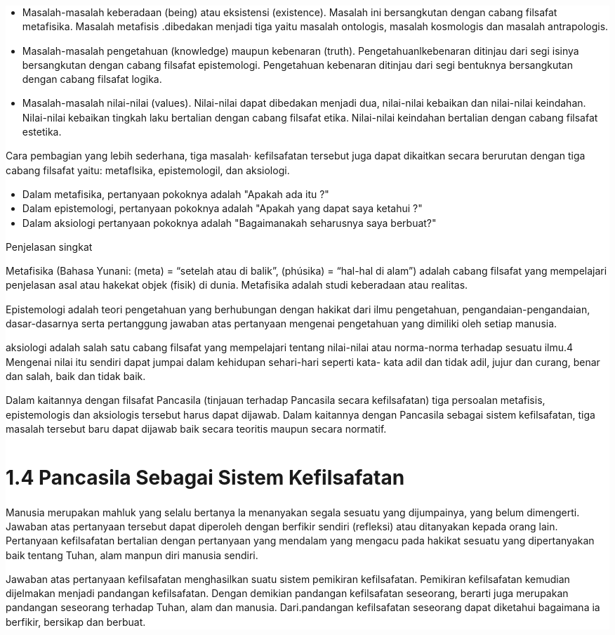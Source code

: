 - Masalah-masalah keberadaan (being) atau eksistensi (existence). Masalah ini bersangkutan dengan cabang filsafat metafisika. Masalah metafisis .dibedakan menjadi tiga yaitu masalah ontologis, masalah kosmologis dan masalah antrapologis.

- Masalah-masalah pengetahuan (knowledge) maupun kebenaran (truth). Pengetahuanlkebenaran ditinjau dari segi isinya bersangkutan dengan cabang filsafat epistemologi. Pengetahuan kebenaran ditinjau dari segi bentuknya bersangkutan dengan cabang filsafat logika.

- Masalah-masalah nilai-nilai (values). Nilai-nilai dapat dibedakan menjadi dua, nilai-nilai kebaikan dan nilai-nilai keindahan. Nilai-nilai kebaikan tingkah laku bertalian dengan cabang filsafat etika. Nilai-nilai keindahan bertalian dengan cabang filsafat estetika.

Cara pembagian yang lebih sederhana, tiga masalah· kefilsafatan tersebut juga dapat dikaitkan secara berurutan dengan tiga cabang filsafat yaitu: metaflsika, epistemologil, dan aksiologi. 

- Dalam metafisika, pertanyaan pokoknya adalah "Apakah ada itu ?"
- Dalam epistemologi, pertanyaan pokoknya adalah "Apakah yang
dapat saya ketahui ?"
- Dalam aksiologi pertanyaan pokoknya adalah "Bagaimanakah seharusnya saya berbuat?"

Penjelasan singkat 

Metafisika (Bahasa Yunani: (meta) = “setelah atau di balik”, (phúsika) = “hal-hal di alam”) adalah cabang filsafat yang mempelajari penjelasan asal atau hakekat objek (fisik) di dunia. Metafisika adalah studi keberadaan atau realitas.

Epistemologi adalah teori pengetahuan yang berhubungan dengan hakikat dari ilmu pengetahuan, pengandaian-pengandaian, dasar-dasarnya serta pertanggung jawaban atas pertanyaan mengenai pengetahuan yang dimiliki oleh setiap manusia.

aksiologi adalah salah satu cabang filsafat yang mempelajari tentang nilai-nilai atau norma-norma terhadap sesuatu ilmu.4 Mengenai nilai itu sendiri dapat jumpai dalam kehidupan sehari-hari seperti kata- kata adil dan tidak adil, jujur dan curang, benar dan salah, baik dan tidak baik.

Dalam kaitannya dengan filsafat Pancasila (tinjauan terhadap Pancasila secara kefilsafatan) tiga persoalan metafisis, epistemologis dan aksiologis tersebut harus dapat dijawab. Dalam kaitannya dengan Pancasila sebagai sistem kefilsafatan, tiga masalah tersebut baru dapat dijawab baik secara teoritis maupun secara normatif.

# 1.4 Pancasila Sebagai Sistem Kefilsafatan
Manusia merupakan mahluk yang selalu bertanya la menanyakan segala sesuatu yang dijumpainya, yang belum dimengerti. Jawaban atas pertanyaan tersebut dapat diperoleh dengan berfikir sendiri (refleksi) atau ditanyakan kepada orang lain. Pertanyaan kefilsafatan bertalian dengan pertanyaan yang mendalam yang mengacu pada hakikat sesuatu yang dipertanyakan baik tentang Tuhan, alam manpun diri manusia sendiri.

Jawaban atas pertanyaan kefilsafatan menghasilkan suatu sistem pemikiran kefilsafatan. Pemikiran kefilsafatan kemudian dijelmakan menjadi pandangan kefilsafatan. Dengan demikian pandangan kefilsafatan seseorang, berarti juga merupakan pandangan seseorang terhadap Tuhan, alam dan manusia. Dari.pandangan kefilsafatan seseorang dapat diketahui bagaimana ia berfikir, bersikap dan berbuat.
